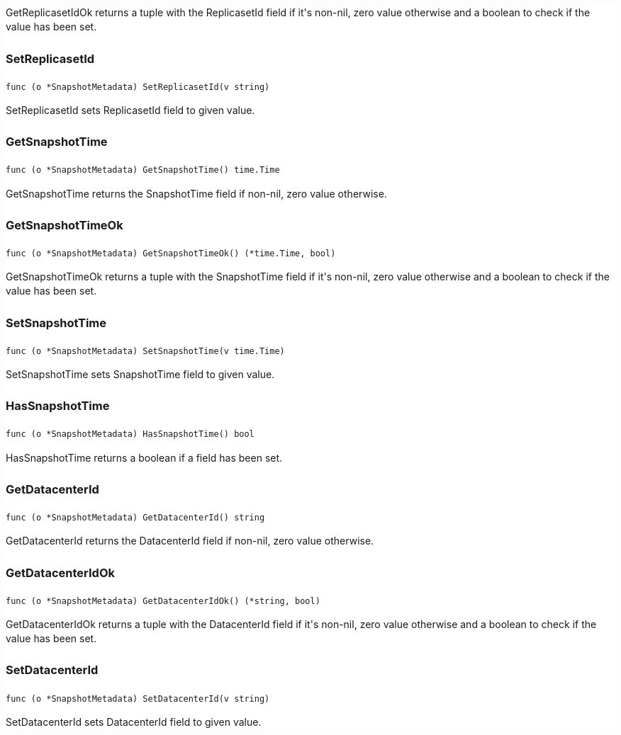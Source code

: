 GetReplicasetIdOk returns a tuple with the ReplicasetId field if it's non-nil, zero value otherwise
and a boolean to check if the value has been set.

### SetReplicasetId

`func (o *SnapshotMetadata) SetReplicasetId(v string)`

SetReplicasetId sets ReplicasetId field to given value.


### GetSnapshotTime

`func (o *SnapshotMetadata) GetSnapshotTime() time.Time`

GetSnapshotTime returns the SnapshotTime field if non-nil, zero value otherwise.

### GetSnapshotTimeOk

`func (o *SnapshotMetadata) GetSnapshotTimeOk() (*time.Time, bool)`

GetSnapshotTimeOk returns a tuple with the SnapshotTime field if it's non-nil, zero value otherwise
and a boolean to check if the value has been set.

### SetSnapshotTime

`func (o *SnapshotMetadata) SetSnapshotTime(v time.Time)`

SetSnapshotTime sets SnapshotTime field to given value.

### HasSnapshotTime

`func (o *SnapshotMetadata) HasSnapshotTime() bool`

HasSnapshotTime returns a boolean if a field has been set.

### GetDatacenterId

`func (o *SnapshotMetadata) GetDatacenterId() string`

GetDatacenterId returns the DatacenterId field if non-nil, zero value otherwise.

### GetDatacenterIdOk

`func (o *SnapshotMetadata) GetDatacenterIdOk() (*string, bool)`

GetDatacenterIdOk returns a tuple with the DatacenterId field if it's non-nil, zero value otherwise
and a boolean to check if the value has been set.

### SetDatacenterId

`func (o *SnapshotMetadata) SetDatacenterId(v string)`

SetDatacenterId sets DatacenterId field to given value.



